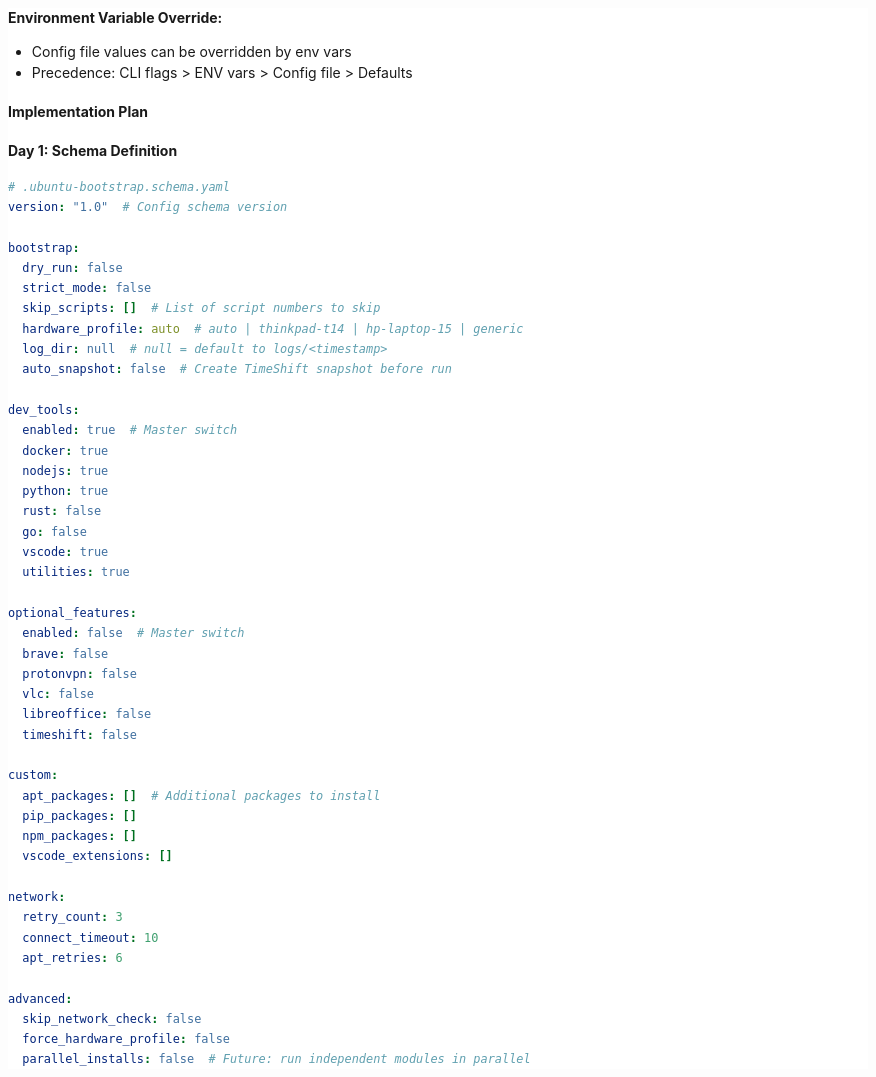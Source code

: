 **Environment Variable Override:**
- Config file values can be overridden by env vars
- Precedence: CLI flags > ENV vars > Config file > Defaults

#### Implementation Plan

**Day 1: Schema Definition**

```yaml
# .ubuntu-bootstrap.schema.yaml
version: "1.0"  # Config schema version

bootstrap:
  dry_run: false
  strict_mode: false
  skip_scripts: []  # List of script numbers to skip
  hardware_profile: auto  # auto | thinkpad-t14 | hp-laptop-15 | generic
  log_dir: null  # null = default to logs/<timestamp>
  auto_snapshot: false  # Create TimeShift snapshot before run

dev_tools:
  enabled: true  # Master switch
  docker: true
  nodejs: true
  python: true
  rust: false
  go: false
  vscode: true
  utilities: true

optional_features:
  enabled: false  # Master switch
  brave: false
  protonvpn: false
  vlc: false
  libreoffice: false
  timeshift: false

custom:
  apt_packages: []  # Additional packages to install
  pip_packages: []
  npm_packages: []
  vscode_extensions: []

network:
  retry_count: 3
  connect_timeout: 10
  apt_retries: 6

advanced:
  skip_network_check: false
  force_hardware_profile: false
  parallel_installs: false  # Future: run independent modules in parallel
```
